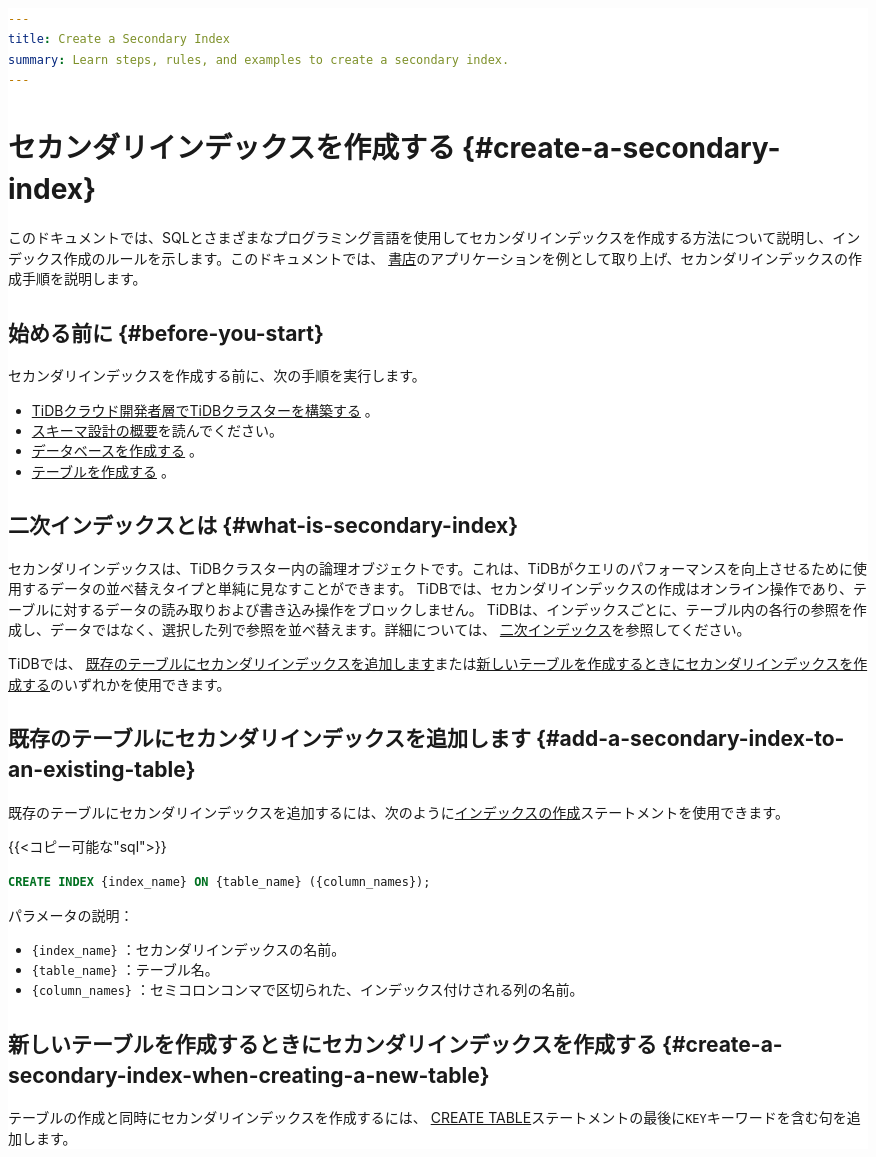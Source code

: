 ```yaml
---
title: Create a Secondary Index
summary: Learn steps, rules, and examples to create a secondary index.
---
```


# セカンダリインデックスを作成する {#create-a-secondary-index}

このドキュメントでは、SQLとさまざまなプログラミング言語を使用してセカンダリインデックスを作成する方法について説明し、インデックス作成のルールを示します。このドキュメントでは、 [書店](/develop/dev-guide-bookshop-schema-design.md)のアプリケーションを例として取り上げ、セカンダリインデックスの作成手順を説明します。

## 始める前に {#before-you-start}

セカンダリインデックスを作成する前に、次の手順を実行します。

-   [TiDBクラウド開発者層でTiDBクラスターを構築する](/develop/dev-guide-build-cluster-in-cloud.md) 。
-   [スキーマ設計の概要](/develop/dev-guide-schema-design-overview.md)を読んでください。
-   [データベースを作成する](/develop/dev-guide-create-database.md) 。
-   [テーブルを作成する](/develop/dev-guide-create-table.md) 。

## 二次インデックスとは {#what-is-secondary-index}

セカンダリインデックスは、TiDBクラスター内の論理オブジェクトです。これは、TiDBがクエリのパフォーマンスを向上させるために使用するデータの並べ替えタイプと単純に見なすことができます。 TiDBでは、セカンダリインデックスの作成はオンライン操作であり、テーブルに対するデータの読み取りおよび書き込み操作をブロックしません。 TiDBは、インデックスごとに、テーブル内の各行の参照を作成し、データではなく、選択した列で参照を並べ替えます。詳細については、 [二次インデックス](/best-practices/tidb-best-practices.md#secondary-index)を参照してください。

TiDBでは、 [既存のテーブルにセカンダリインデックスを追加します](#add-a-secondary-index-to-an-existing-table)または[新しいテーブルを作成するときにセカンダリインデックスを作成する](#create-a-secondary-index-when-creating-a-new-table)のいずれかを使用できます。

## 既存のテーブルにセカンダリインデックスを追加します {#add-a-secondary-index-to-an-existing-table}

既存のテーブルにセカンダリインデックスを追加するには、次のように[インデックスの作成](/sql-statements/sql-statement-create-index.md)ステートメントを使用できます。

{{&lt;コピー可能な&quot;sql&quot;&gt;}}

```sql
CREATE INDEX {index_name} ON {table_name} ({column_names});
```

パラメータの説明：

-   `{index_name}` ：セカンダリインデックスの名前。
-   `{table_name}` ：テーブル名。
-   `{column_names}` ：セミコロンコンマで区切られた、インデックス付けされる列の名前。

## 新しいテーブルを作成するときにセカンダリインデックスを作成する {#create-a-secondary-index-when-creating-a-new-table}

テーブルの作成と同時にセカンダリインデックスを作成するには、 [CREATE TABLE](/sql-statements/sql-statement-create-table.md)ステートメントの最後に`KEY`キーワードを含む句を追加します。
